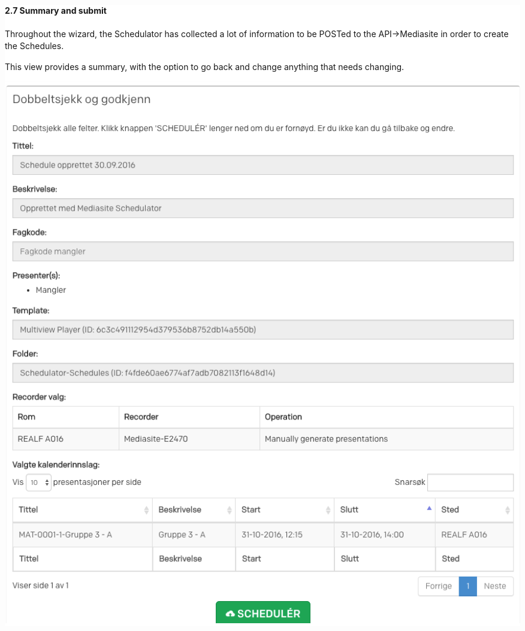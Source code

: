 #### 2.7 Summary and submit

Throughout the wizard, the Schedulator has collected a lot of information to be POSTed to the API->Mediasite in order to create the Schedules. 

This view provides a summary, with the option to go back and change anything that needs changing.

![Submit](docs/screenshots/08_submit.png)
